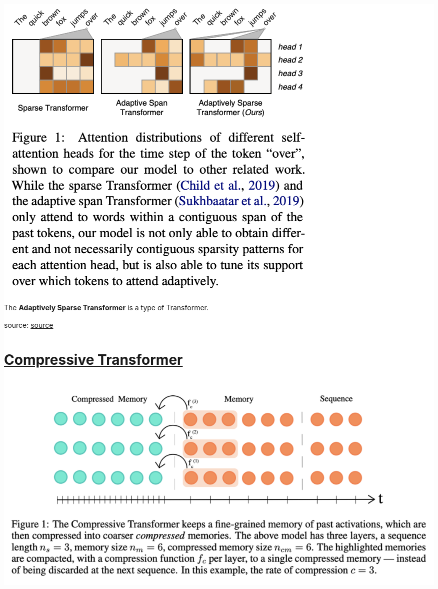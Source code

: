 ![](./img/Screen_Shot_2020-07-07_at_11.23.14_PM_sr8yq58.png)

The **Adaptively Sparse Transformer** is a type of Transformer.

source: [source](https://arxiv.org/abs/1909.00015v2)
# [Compressive Transformer](https://paperswithcode.com/method/compressive-transformer)
![](./img/Screen_Shot_2020-07-07_at_11.15.00_PM_tp8u7KM.png)
